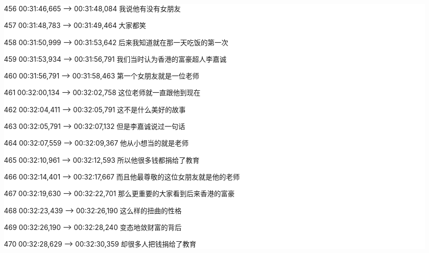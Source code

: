 456
00:31:46,665 –&gt; 00:31:48,084
我说他有没有女朋友
 
457
00:31:48,783 –&gt; 00:31:49,464
大家都笑
 
458
00:31:50,999 –&gt; 00:31:53,642
后来我知道就在那一天吃饭的第一次
 
459
00:31:53,934 –&gt; 00:31:56,791
我们当时认为香港的富豪超人李嘉诚
 
460
00:31:56,791 –&gt; 00:31:58,463
第一个女朋友就是一位老师
 
461
00:32:00,134 –&gt; 00:32:02,758
这位老师就一直跟他到现在
 
462
00:32:04,411 –&gt; 00:32:05,791
这不是什么美好的故事
 
463
00:32:05,791 –&gt; 00:32:07,132
但是李嘉诚说过一句话
 
464
00:32:07,559 –&gt; 00:32:09,367
他从小想当的就是老师
 
465
00:32:10,961 –&gt; 00:32:12,593
所以他很多钱都捐给了教育
 
466
00:32:14,401 –&gt; 00:32:17,667
而且他最尊敬的这位女朋友就是他的老师
 
467
00:32:19,630 –&gt; 00:32:22,701
那么更重要的大家看到后来香港的富豪
 
468
00:32:23,439 –&gt; 00:32:26,190
这么样的扭曲的性格
 
469
00:32:26,190 –&gt; 00:32:28,240
变态地敛财富的背后
 
470
00:32:28,629 –&gt; 00:32:30,359
却很多人把钱捐给了教育
 